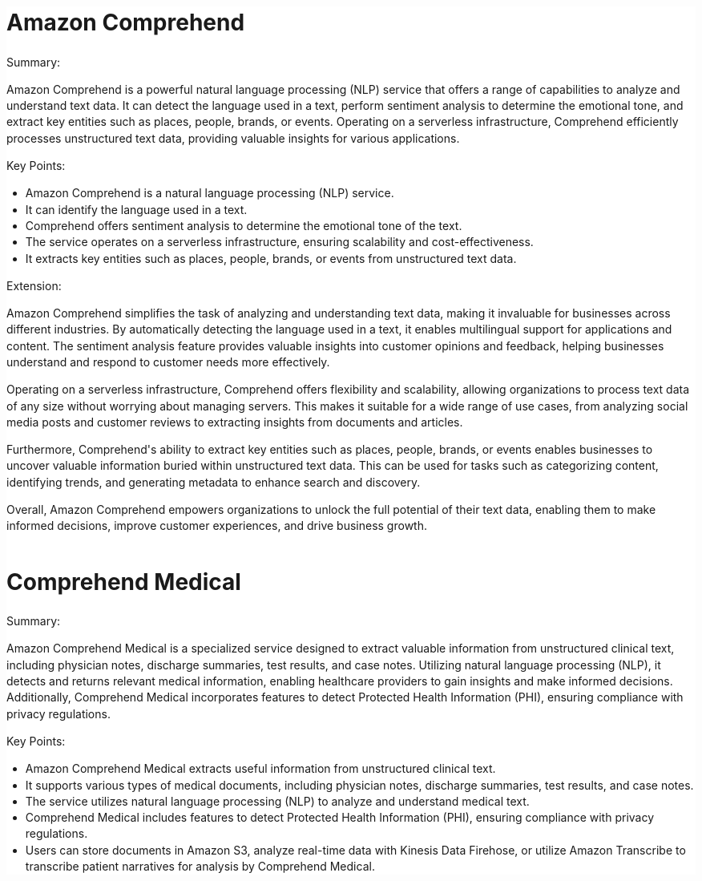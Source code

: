 # Amazon Comprehend

Summary:

Amazon Comprehend is a powerful natural language processing (NLP) service that offers a range of capabilities to analyze and understand text data. It can detect the language used in a text, perform sentiment analysis to determine the emotional tone, and extract key entities such as places, people, brands, or events. Operating on a serverless infrastructure, Comprehend efficiently processes unstructured text data, providing valuable insights for various applications.

Key Points:

- Amazon Comprehend is a natural language processing (NLP) service.
- It can identify the language used in a text.
- Comprehend offers sentiment analysis to determine the emotional tone of the text.
- The service operates on a serverless infrastructure, ensuring scalability and cost-effectiveness.
- It extracts key entities such as places, people, brands, or events from unstructured text data.

Extension:

Amazon Comprehend simplifies the task of analyzing and understanding text data, making it invaluable for businesses across different industries. By automatically detecting the language used in a text, it enables multilingual support for applications and content. The sentiment analysis feature provides valuable insights into customer opinions and feedback, helping businesses understand and respond to customer needs more effectively.

Operating on a serverless infrastructure, Comprehend offers flexibility and scalability, allowing organizations to process text data of any size without worrying about managing servers. This makes it suitable for a wide range of use cases, from analyzing social media posts and customer reviews to extracting insights from documents and articles.

Furthermore, Comprehend's ability to extract key entities such as places, people, brands, or events enables businesses to uncover valuable information buried within unstructured text data. This can be used for tasks such as categorizing content, identifying trends, and generating metadata to enhance search and discovery.

Overall, Amazon Comprehend empowers organizations to unlock the full potential of their text data, enabling them to make informed decisions, improve customer experiences, and drive business growth.

# Comprehend Medical

Summary:

Amazon Comprehend Medical is a specialized service designed to extract valuable information from unstructured clinical text, including physician notes, discharge summaries, test results, and case notes. Utilizing natural language processing (NLP), it detects and returns relevant medical information, enabling healthcare providers to gain insights and make informed decisions. Additionally, Comprehend Medical incorporates features to detect Protected Health Information (PHI), ensuring compliance with privacy regulations.

Key Points:

- Amazon Comprehend Medical extracts useful information from unstructured clinical text.
- It supports various types of medical documents, including physician notes, discharge summaries, test results, and case notes.
- The service utilizes natural language processing (NLP) to analyze and understand medical text.
- Comprehend Medical includes features to detect Protected Health Information (PHI), ensuring compliance with privacy regulations.
- Users can store documents in Amazon S3, analyze real-time data with Kinesis Data Firehose, or utilize Amazon Transcribe to transcribe patient narratives for analysis by Comprehend Medical.
